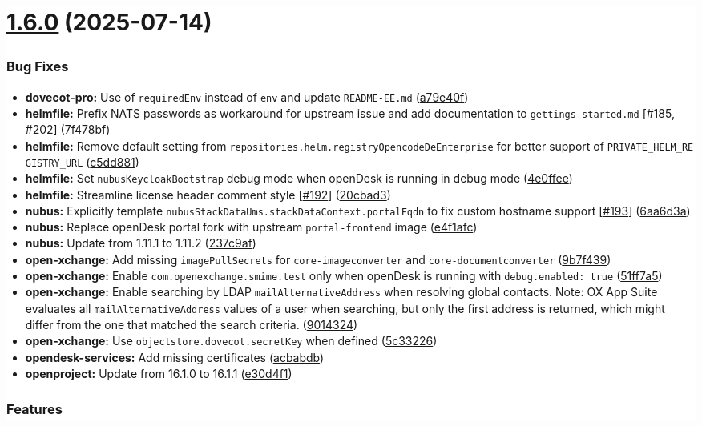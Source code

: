 # [1.6.0](https://gitlab.opencode.de/bmi/opendesk/deployment/opendesk/compare/v1.5.0...v1.6.0) (2025-07-14)


### Bug Fixes

* **dovecot-pro:** Use of `requiredEnv` instead of `env` and update `README-EE.md` ([a79e40f](https://gitlab.opencode.de/bmi/opendesk/deployment/opendesk/commit/a79e40f44af68a16f0944265cc447ec9b0d84922))
* **helmfile:** Prefix NATS passwords as workaround for upstream issue and add documentation to `gettings-started.md` [[#185](https://gitlab.opencode.de/bmi/opendesk/deployment/opendesk/issues/185), [#202](https://gitlab.opencode.de/bmi/opendesk/deployment/opendesk/issues/202)] ([7f478bf](https://gitlab.opencode.de/bmi/opendesk/deployment/opendesk/commit/7f478bffd60bdf3af536bc593ef397d823a22e88))
* **helmfile:** Remove default setting from `repositories.helm.registryOpencodeDeEnterprise` for better support of `PRIVATE_HELM_REGISTRY_URL` ([c5dd881](https://gitlab.opencode.de/bmi/opendesk/deployment/opendesk/commit/c5dd8814ae7576eaaf7cfcdd1cb4aa101f164c62))
* **helmfile:** Set `nubusKeycloakBootstrap` debug mode when openDesk is running in debug mode ([4e0ffee](https://gitlab.opencode.de/bmi/opendesk/deployment/opendesk/commit/4e0ffeea1f9d0420c404d78c5188ff6bdb0f81ea))
* **helmfile:** Streamline license header comment style [[#192](https://gitlab.opencode.de/bmi/opendesk/deployment/opendesk/issues/192)] ([20cbad3](https://gitlab.opencode.de/bmi/opendesk/deployment/opendesk/commit/20cbad31e75d9ae27081675072561650fa168935))
* **nubus:** Explicitly template `nubusStackDataUms.stackDataContext.portalFqdn` to fix custom hostname support [[#193](https://gitlab.opencode.de/bmi/opendesk/deployment/opendesk/issues/193)] ([6aa6d3a](https://gitlab.opencode.de/bmi/opendesk/deployment/opendesk/commit/6aa6d3af2fed1be99b4f4eb5de2e2703ca00578a))
* **nubus:** Replace openDesk portal fork with upstream `portal-frontend` image ([e4f1afc](https://gitlab.opencode.de/bmi/opendesk/deployment/opendesk/commit/e4f1afca0fdf4af184f4e287f1317ed57d229013))
* **nubus:** Update from 1.11.1 to 1.11.2 ([237c9af](https://gitlab.opencode.de/bmi/opendesk/deployment/opendesk/commit/237c9af3c16885b51dcd1d7c793bf7fd23dbcefb))
* **open-xchange:** Add missing `imagePullSecrets` for `core-imageconverter` and `core-documentconverter` ([9b7f439](https://gitlab.opencode.de/bmi/opendesk/deployment/opendesk/commit/9b7f439d83c9cd5a60b70f8d3ba7d36bb35ebd5c))
* **open-xchange:** Enable `com.openexchange.smime.test` only when openDesk is running with `debug.enabled: true` ([51ff7a5](https://gitlab.opencode.de/bmi/opendesk/deployment/opendesk/commit/51ff7a5fdb7b7f3bdef02a32e44e6204df9db6ea))
* **open-xchange:** Enable searching by LDAP `mailAlternativeAddress` when resolving global contacts. Note: OX App Suite evaluates all `mailAlternativeAddress` values of a user when searching, but only the first address is returned, which might differ from the one that matched the search criteria. ([9014324](https://gitlab.opencode.de/bmi/opendesk/deployment/opendesk/commit/90143241564d7e66bf1b864c704e13c677dcbc93))
* **open-xchange:** Use `objectstore.dovecot.secretKey` when defined ([5c33226](https://gitlab.opencode.de/bmi/opendesk/deployment/opendesk/commit/5c332264edfcbb3343bcfd39352db6ddefd0a85c))
* **opendesk-services:** Add missing certificates ([acbabdb](https://gitlab.opencode.de/bmi/opendesk/deployment/opendesk/commit/acbabdb80662bf0599a157b24d3f8461e1f98cad))
* **openproject:** Update from 16.1.0 to 16.1.1 ([e30d4f1](https://gitlab.opencode.de/bmi/opendesk/deployment/opendesk/commit/e30d4f126dda29183cffc078307d41d3dce6f4fa))


### Features
